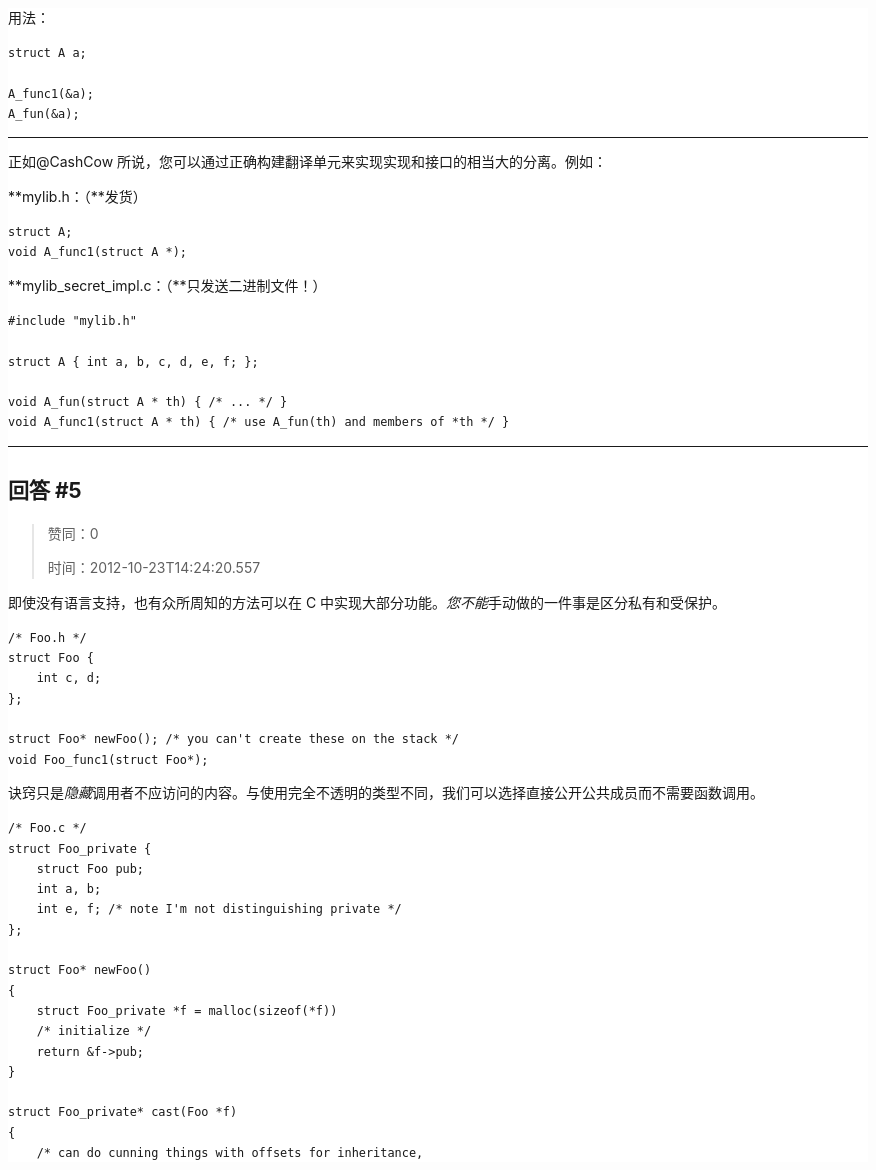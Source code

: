 用法：

```
struct A a;

A_func1(&a);
A_fun(&a); 
```

* * *

正如@CashCow 所说，您可以通过正确构建翻译单元来实现实现和接口的相当大的分离。例如：

**mylib.h：（**发货）

```
struct A;
void A_func1(struct A *); 
```

**mylib_secret_impl.c：（**只发送二进制文件！）

```
#include "mylib.h"

struct A { int a, b, c, d, e, f; };

void A_fun(struct A * th) { /* ... */ }
void A_func1(struct A * th) { /* use A_fun(th) and members of *th */ } 
```

* * *

## 回答 #5

> 赞同：0
> 
> 时间：2012-10-23T14:24:20.557

即使没有语言支持，也有众所周知的方法可以在 C 中实现大部分功能。*您不能*手动做的一件事是区分私有和受保护。

```
/* Foo.h */
struct Foo {
    int c, d;
};

struct Foo* newFoo(); /* you can't create these on the stack */
void Foo_func1(struct Foo*); 
```

诀窍只是*隐藏*调用者不应访问的内容。与使用完全不透明的类型不同，我们可以选择直接公开公共成员而不需要函数调用。

```
/* Foo.c */
struct Foo_private {
    struct Foo pub;
    int a, b;
    int e, f; /* note I'm not distinguishing private */
};

struct Foo* newFoo()
{
    struct Foo_private *f = malloc(sizeof(*f))
    /* initialize */
    return &f->pub;
}

struct Foo_private* cast(Foo *f)
{
    /* can do cunning things with offsets for inheritance,
```